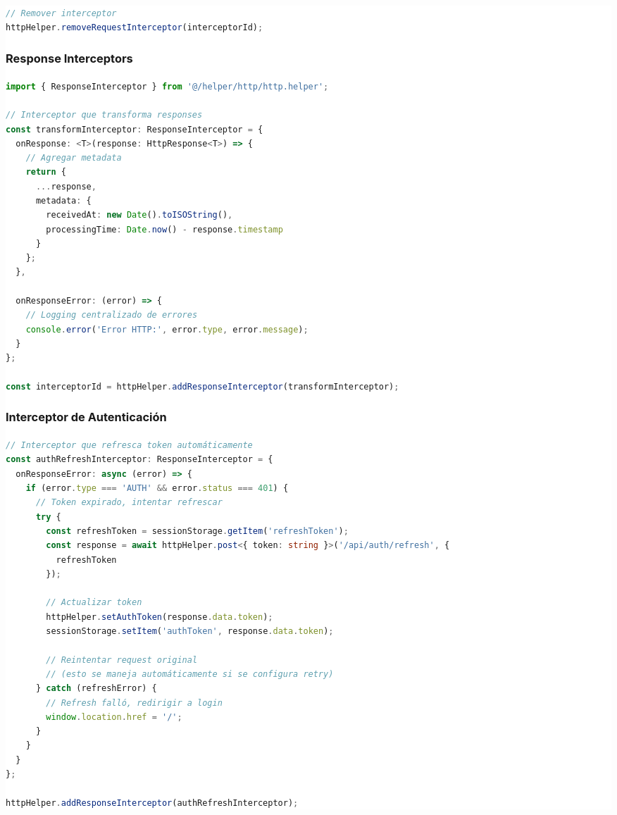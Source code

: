 ```typescript
// Remover interceptor
httpHelper.removeRequestInterceptor(interceptorId);
```

### Response Interceptors

```typescript
import { ResponseInterceptor } from '@/helper/http/http.helper';

// Interceptor que transforma responses
const transformInterceptor: ResponseInterceptor = {
  onResponse: <T>(response: HttpResponse<T>) => {
    // Agregar metadata
    return {
      ...response,
      metadata: {
        receivedAt: new Date().toISOString(),
        processingTime: Date.now() - response.timestamp
      }
    };
  },

  onResponseError: (error) => {
    // Logging centralizado de errores
    console.error('Error HTTP:', error.type, error.message);
  }
};

const interceptorId = httpHelper.addResponseInterceptor(transformInterceptor);
```

### Interceptor de Autenticación

```typescript
// Interceptor que refresca token automáticamente
const authRefreshInterceptor: ResponseInterceptor = {
  onResponseError: async (error) => {
    if (error.type === 'AUTH' && error.status === 401) {
      // Token expirado, intentar refrescar
      try {
        const refreshToken = sessionStorage.getItem('refreshToken');
        const response = await httpHelper.post<{ token: string }>('/api/auth/refresh', {
          refreshToken
        });

        // Actualizar token
        httpHelper.setAuthToken(response.data.token);
        sessionStorage.setItem('authToken', response.data.token);

        // Reintentar request original
        // (esto se maneja automáticamente si se configura retry)
      } catch (refreshError) {
        // Refresh falló, redirigir a login
        window.location.href = '/';
      }
    }
  }
};

httpHelper.addResponseInterceptor(authRefreshInterceptor);
```
